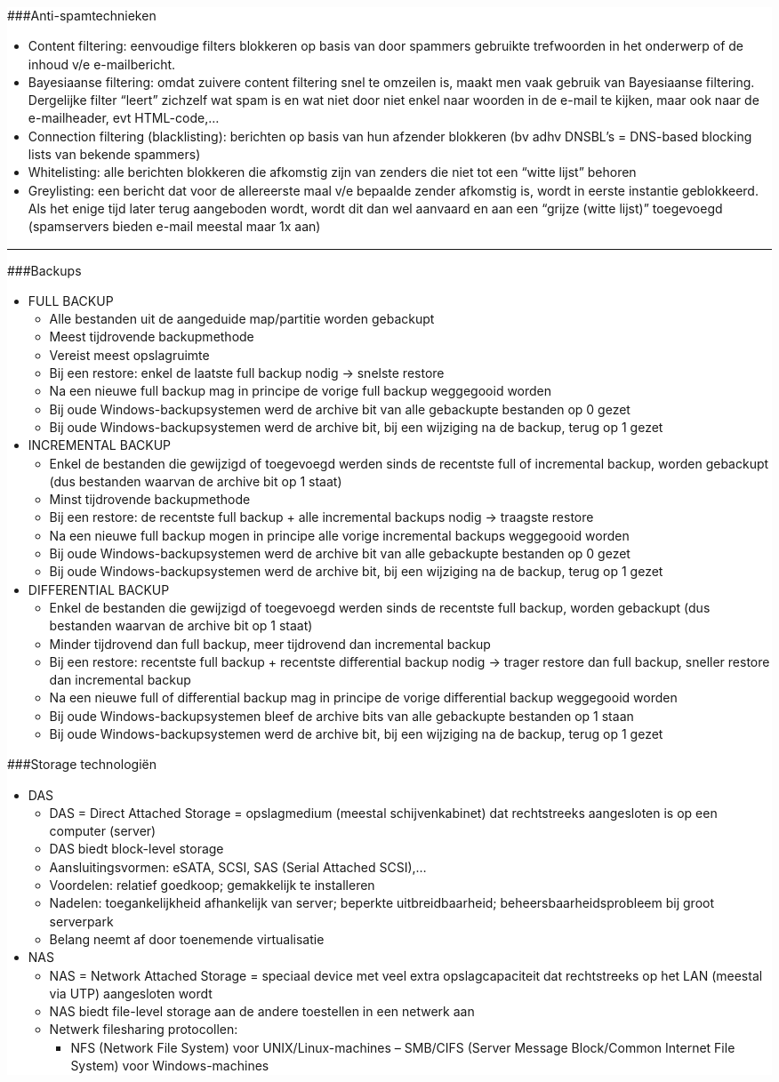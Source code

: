 
###Anti-spamtechnieken
- Content filtering: eenvoudige filters blokkeren op basis van door spammers gebruikte trefwoorden in het onderwerp of de inhoud v/e e-mailbericht.
- Bayesiaanse filtering: omdat zuivere content filtering snel te omzeilen is, maakt men vaak gebruik van Bayesiaanse filtering. Dergelijke filter “leert” zichzelf wat spam is en wat niet door niet enkel naar woorden in de e-mail te kijken, maar ook naar de e-mailheader, evt HTML-code,…
- Connection filtering (blacklisting): berichten op basis van hun afzender blokkeren (bv adhv DNSBL’s = DNS-based blocking lists van bekende spammers)
- Whitelisting: alle berichten blokkeren die afkomstig zijn van zenders die niet tot een “witte lijst” behoren
- Greylisting: een bericht dat voor de allereerste maal v/e bepaalde zender afkomstig is, wordt in eerste instantie geblokkeerd. Als het enige tijd later terug aangeboden wordt, wordt dit dan wel aanvaard en aan een “grijze (witte lijst)” toegevoegd (spamservers bieden e-mail meestal maar 1x aan)

---

###Backups
- FULL BACKUP
    - Alle bestanden uit de aangeduide map/partitie worden gebackupt
    - Meest tijdrovende backupmethode
    - Vereist meest opslagruimte
    - Bij een restore: enkel de laatste full backup nodig -> snelste restore
    - Na een nieuwe full backup mag in principe de vorige full backup weggegooid worden
    - Bij oude Windows-backupsystemen werd de archive bit van alle gebackupte bestanden op 0 gezet
    - Bij oude Windows-backupsystemen werd de archive bit, bij een wijziging na de backup, terug op 1 gezet 
- INCREMENTAL BACKUP
    - Enkel de bestanden die gewijzigd of toegevoegd werden sinds de recentste full of incremental backup, worden gebackupt (dus bestanden waarvan de archive bit op 1 staat)
    - Minst tijdrovende backupmethode
    - Bij een restore: de recentste full backup + alle incremental backups nodig -> traagste restore
    - Na een nieuwe full backup mogen in principe alle vorige incremental backups weggegooid worden
    - Bij oude Windows-backupsystemen werd de archive bit van alle gebackupte bestanden op 0 gezet
    - Bij oude Windows-backupsystemen werd de archive bit, bij een wijziging na de backup, terug op 1 gezet
- DIFFERENTIAL BACKUP
    - Enkel de bestanden die gewijzigd of toegevoegd  werden sinds de recentste full backup, worden gebackupt (dus bestanden waarvan de archive bit op 1 staat)
    - Minder tijdrovend dan full backup, meer tijdrovend dan incremental backup
    - Bij een restore: recentste full backup + recentste differential backup nodig -> trager restore dan full backup, sneller restore dan incremental backup
    - Na een nieuwe full of differential backup mag in principe de vorige differential backup weggegooid worden
    - Bij oude Windows-backupsystemen bleef de archive bits van alle gebackupte bestanden op 1 staan
    - Bij oude Windows-backupsystemen werd de archive bit, bij een wijziging na de backup, terug op 1 gezet 
	
###Storage technologiën
- DAS
    - DAS = Direct Attached Storage = opslagmedium (meestal schijvenkabinet) dat rechtstreeks aangesloten is op een computer (server)
    - DAS biedt block-level storage
    - Aansluitingsvormen: eSATA, SCSI, SAS (Serial Attached SCSI),…
    - Voordelen: relatief goedkoop; gemakkelijk te installeren
    - Nadelen: toegankelijkheid afhankelijk van server; beperkte uitbreidbaarheid; beheersbaarheidsprobleem bij groot serverpark
    - Belang neemt af door toenemende virtualisatie
- NAS
    - NAS = Network Attached Storage = speciaal device met veel extra opslagcapaciteit dat rechtstreeks op het LAN (meestal via UTP) aangesloten wordt 
    - NAS biedt file-level storage aan de andere toestellen in een netwerk aan
    - Netwerk filesharing protocollen:
        - NFS (Network File System) voor UNIX/Linux-machines
        – SMB/CIFS (Server Message Block/Common Internet File  System) voor Windows-machines